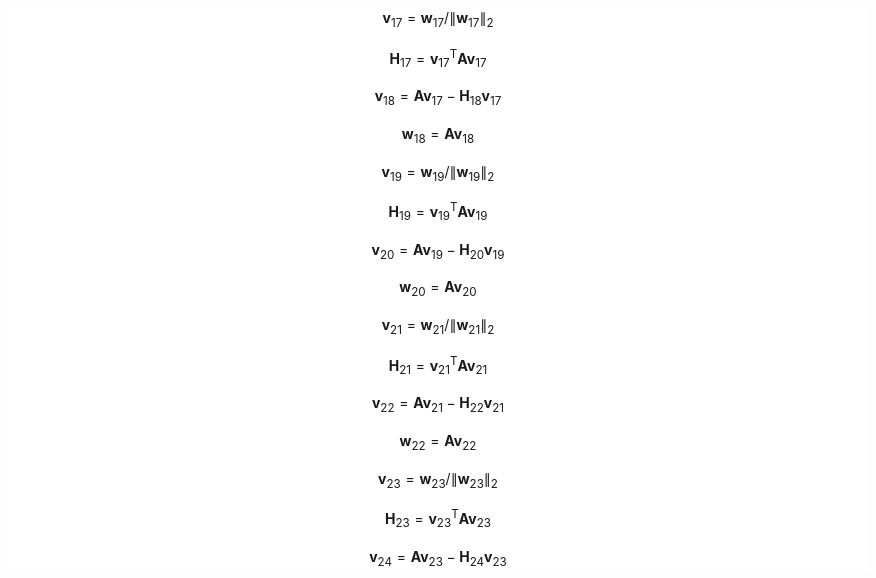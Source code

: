 $$
\boldsymbol{v}_{17} = \boldsymbol{w}_{17}/\lVert\boldsymbol{w}_{17}\rVert_2
$$

$$
\boldsymbol{H}_{17} = \boldsymbol{v}_{17}^\mathrm{T}\boldsymbol{Av}_{17}
$$

$$
\boldsymbol{v}_{18} = \boldsymbol{Av}_{17} - \boldsymbol{H}_{18}\boldsymbol{v}_{17}
$$

$$
\boldsymbol{w}_{18} = \boldsymbol{Av}_{18}
$$

$$
\boldsymbol{v}_{19} = \boldsymbol{w}_{19}/\lVert\boldsymbol{w}_{19}\rVert_2
$$

$$
\boldsymbol{H}_{19} = \boldsymbol{v}_{19}^\mathrm{T}\boldsymbol{Av}_{19}
$$

$$
\boldsymbol{v}_{20} = \boldsymbol{Av}_{19} - \boldsymbol{H}_{20}\boldsymbol{v}_{19}
$$

$$
\boldsymbol{w}_{20} = \boldsymbol{Av}_{20}
$$

$$
\boldsymbol{v}_{21} = \boldsymbol{w}_{21}/\lVert\boldsymbol{w}_{21}\rVert_2
$$

$$
\boldsymbol{H}_{21} = \boldsymbol{v}_{21}^\mathrm{T}\boldsymbol{Av}_{21}
$$

$$
\boldsymbol{v}_{22} = \boldsymbol{Av}_{21} - \boldsymbol{H}_{22}\boldsymbol{v}_{21}
$$

$$
\boldsymbol{w}_{22} = \boldsymbol{Av}_{22}
$$

$$
\boldsymbol{v}_{23} = \boldsymbol{w}_{23}/\lVert\boldsymbol{w}_{23}\rVert_2
$$

$$
\boldsymbol{H}_{23} = \boldsymbol{v}_{23}^\mathrm{T}\boldsymbol{Av}_{23}
$$

$$
\boldsymbol{v}_{24} = \boldsymbol{Av}_{23} - \boldsymbol{H}_{24}\boldsymbol{v}_{23}
$$
